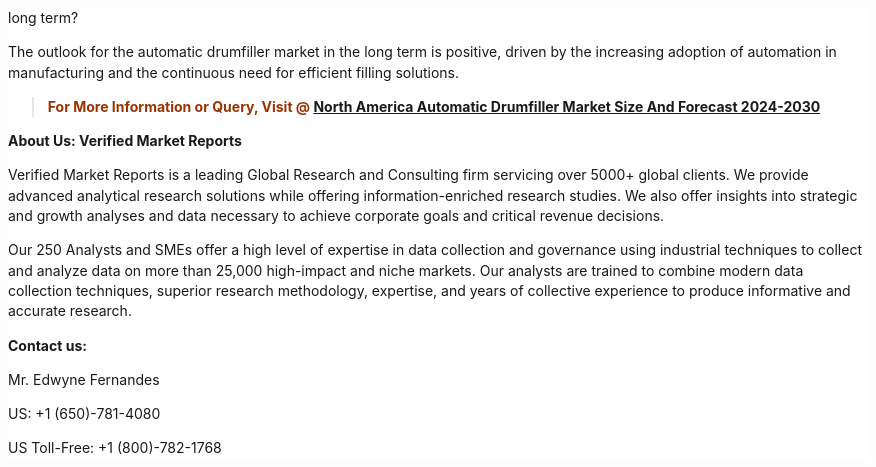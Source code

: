 long term?</div><div></h2><p>The outlook for the automatic drumfiller market in the long term is positive, driven by the increasing adoption of automation in manufacturing and the continuous need for efficient filling solutions.</p></body></html></p><blockquote><p><span style="color: #993300;"><strong>For More Information or Query, Visit @ <a href="https://www.verifiedmarketreports.com/product/automatic-drumfiller-market-size-and-forecast/">North America Automatic Drumfiller Market Size And Forecast 2024-2030</a></strong></span></p></blockquote><p><strong>About Us: Verified Market Reports</strong></p><p>Verified Market Reports is a leading Global Research and Consulting firm servicing over 5000+ global clients. We provide advanced analytical research solutions while offering information-enriched research studies. We also offer insights into strategic and growth analyses and data necessary to achieve corporate goals and critical revenue decisions.</p><p>Our 250 Analysts and SMEs offer a high level of expertise in data collection and governance using industrial techniques to collect and analyze data on more than 25,000 high-impact and niche markets. Our analysts are trained to combine modern data collection techniques, superior research methodology, expertise, and years of collective experience to produce informative and accurate research.</p><p><strong>Contact us:</strong></p><p>Mr. Edwyne Fernandes</p><p>US: +1 (650)-781-4080</p><p>US Toll-Free: +1 (800)-782-1768</p>
